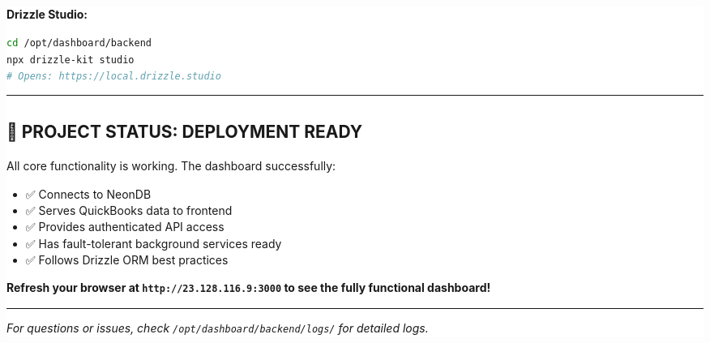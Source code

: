 **Drizzle Studio:**  
```bash
cd /opt/dashboard/backend
npx drizzle-kit studio
# Opens: https://local.drizzle.studio
```

---

## 🎊 PROJECT STATUS: DEPLOYMENT READY

All core functionality is working. The dashboard successfully:
- ✅ Connects to NeonDB
- ✅ Serves QuickBooks data to frontend
- ✅ Provides authenticated API access
- ✅ Has fault-tolerant background services ready
- ✅ Follows Drizzle ORM best practices

**Refresh your browser at `http://23.128.116.9:3000` to see the fully functional dashboard!**

---

_For questions or issues, check `/opt/dashboard/backend/logs/` for detailed logs._

